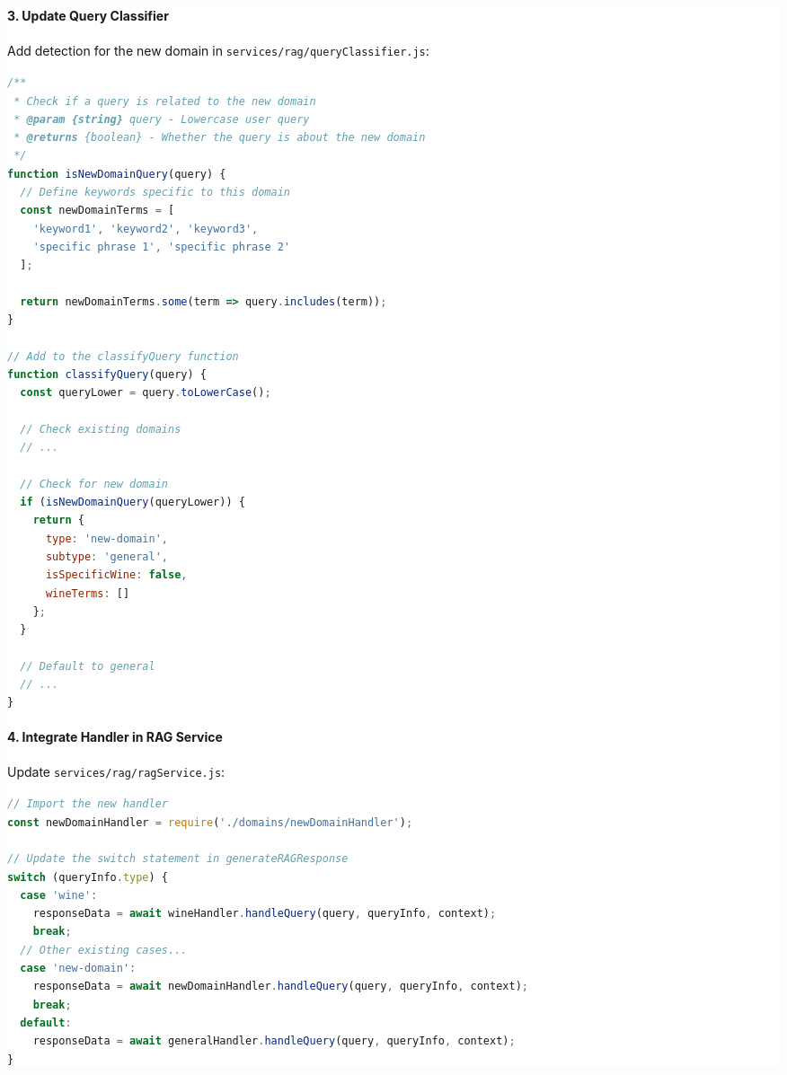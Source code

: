 #### 3. Update Query Classifier

Add detection for the new domain in `services/rag/queryClassifier.js`:

```javascript
/**
 * Check if a query is related to the new domain
 * @param {string} query - Lowercase user query
 * @returns {boolean} - Whether the query is about the new domain
 */
function isNewDomainQuery(query) {
  // Define keywords specific to this domain
  const newDomainTerms = [
    'keyword1', 'keyword2', 'keyword3', 
    'specific phrase 1', 'specific phrase 2'
  ];
  
  return newDomainTerms.some(term => query.includes(term));
}

// Add to the classifyQuery function
function classifyQuery(query) {
  const queryLower = query.toLowerCase();
  
  // Check existing domains
  // ...
  
  // Check for new domain
  if (isNewDomainQuery(queryLower)) {
    return {
      type: 'new-domain',
      subtype: 'general',
      isSpecificWine: false,
      wineTerms: []
    };
  }
  
  // Default to general
  // ...
}
```

#### 4. Integrate Handler in RAG Service

Update `services/rag/ragService.js`:

```javascript
// Import the new handler
const newDomainHandler = require('./domains/newDomainHandler');

// Update the switch statement in generateRAGResponse
switch (queryInfo.type) {
  case 'wine':
    responseData = await wineHandler.handleQuery(query, queryInfo, context);
    break;
  // Other existing cases...
  case 'new-domain':
    responseData = await newDomainHandler.handleQuery(query, queryInfo, context);
    break;
  default:
    responseData = await generalHandler.handleQuery(query, queryInfo, context);
}
```
